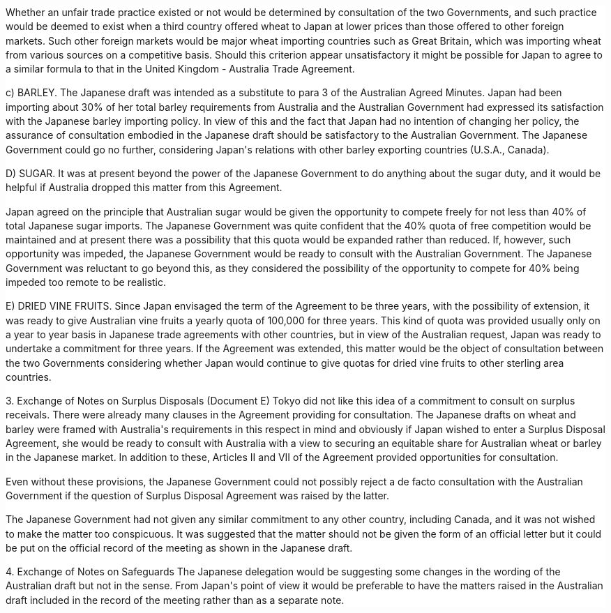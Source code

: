 Whether an unfair trade practice existed or not would be determined by consultation of the two Governments, and such practice would be deemed to exist when a third country offered wheat to Japan at lower prices than those offered to other foreign markets. Such other foreign markets would be major wheat importing countries such as Great Britain, which was importing wheat from various sources on a competitive basis. Should this criterion appear unsatisfactory it might be possible for Japan to agree to a similar formula to that in the United Kingdom - Australia Trade Agreement.

c) BARLEY. The Japanese draft was intended as a substitute to para 3 of the Australian Agreed Minutes. Japan had been importing about 30% of her total barley requirements from Australia and the Australian Government had expressed its satisfaction with the Japanese barley importing policy. In view of this and the fact that Japan had no intention of changing her policy, the assurance of consultation embodied in the Japanese draft should be satisfactory to the Australian Government. The Japanese Government could go no further, considering Japan's relations with other barley exporting countries (U.S.A., Canada).

D) SUGAR. It was at present beyond the power of the Japanese Government to do anything about the sugar duty, and it would be helpful if Australia dropped this matter from this Agreement.

Japan agreed on the principle that Australian sugar would be given the opportunity to compete freely for not less than 40% of total Japanese sugar imports. The Japanese Government was quite confident that the 40% quota of free competition would be maintained and at present there was a possibility that this quota would be expanded rather than reduced. If, however, such opportunity was impeded, the Japanese Government would be ready to consult with the Australian Government. The Japanese Government was reluctant to go beyond this, as they considered the possibility of the opportunity to compete for 40% being impeded too remote to be realistic.

E) DRIED VINE FRUITS. Since Japan envisaged the term of the Agreement to be three years, with the possibility of extension, it was ready to give Australian vine fruits a yearly quota of 100,000 for three years. This kind of quota was provided usually only on a year to year basis in Japanese trade agreements with other countries, but in view of the Australian request, Japan was ready to undertake a commitment for three years. If the Agreement was extended, this matter would be the object of consultation between the two Governments considering whether Japan would continue to give quotas for dried vine fruits to other sterling area countries.

3\. Exchange of Notes on Surplus Disposals (Document E) Tokyo did not like this idea of a commitment to consult on surplus receivals. There were already many clauses in the Agreement providing for consultation. The Japanese drafts on wheat and barley were framed with Australia's requirements in this respect in mind and obviously if Japan wished to enter a Surplus Disposal Agreement, she would be ready to consult with Australia with a view to securing an equitable share for Australian wheat or barley in the Japanese market. In addition to these, Articles II and VII of the Agreement provided opportunities for consultation.

Even without these provisions, the Japanese Government could not possibly reject a de facto consultation with the Australian Government if the question of Surplus Disposal Agreement was raised by the latter.

The Japanese Government had not given any similar commitment to any other country, including Canada, and it was not wished to make the matter too conspicuous. It was suggested that the matter should not be given the form of an official letter but it could be put on the official record of the meeting as shown in the Japanese draft.

4\. Exchange of Notes on Safeguards The Japanese delegation would be suggesting some changes in the wording of the Australian draft but not in the sense. From Japan's point of view it would be preferable to have the matters raised in the Australian draft included in the record of the meeting rather than as a separate note.
